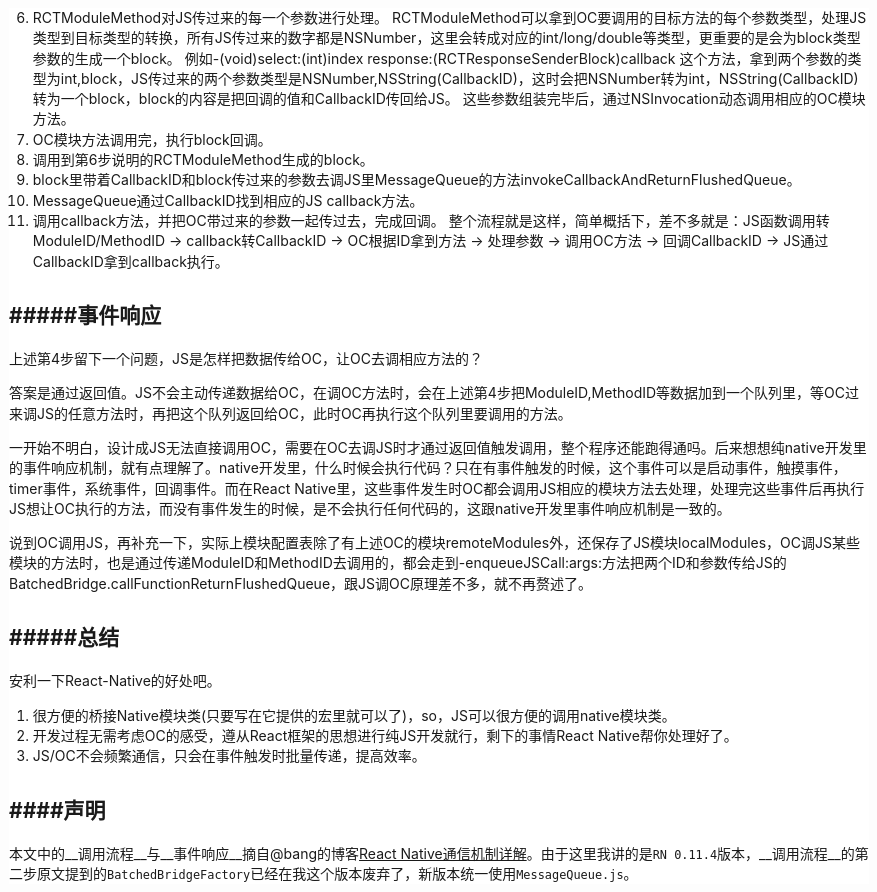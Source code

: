 6. RCTModuleMethod对JS传过来的每一个参数进行处理。
RCTModuleMethod可以拿到OC要调用的目标方法的每个参数类型，处理JS类型到目标类型的转换，所有JS传过来的数字都是NSNumber，这里会转成对应的int/long/double等类型，更重要的是会为block类型参数的生成一个block。
例如-(void)select:(int)index response:(RCTResponseSenderBlock)callback 这个方法，拿到两个参数的类型为int,block，JS传过来的两个参数类型是NSNumber,NSString(CallbackID)，这时会把NSNumber转为int，NSString(CallbackID)转为一个block，block的内容是把回调的值和CallbackID传回给JS。
这些参数组装完毕后，通过NSInvocation动态调用相应的OC模块方法。
7. OC模块方法调用完，执行block回调。
8. 调用到第6步说明的RCTModuleMethod生成的block。
9. block里带着CallbackID和block传过来的参数去调JS里MessageQueue的方法invokeCallbackAndReturnFlushedQueue。
10. MessageQueue通过CallbackID找到相应的JS callback方法。
11. 调用callback方法，并把OC带过来的参数一起传过去，完成回调。
整个流程就是这样，简单概括下，差不多就是：JS函数调用转ModuleID/MethodID -> callback转CallbackID -> OC根据ID拿到方法 -> 处理参数 -> 调用OC方法 -> 回调CallbackID -> JS通过CallbackID拿到callback执行。

#####事件响应
---

上述第4步留下一个问题，JS是怎样把数据传给OC，让OC去调相应方法的？

答案是通过返回值。JS不会主动传递数据给OC，在调OC方法时，会在上述第4步把ModuleID,MethodID等数据加到一个队列里，等OC过来调JS的任意方法时，再把这个队列返回给OC，此时OC再执行这个队列里要调用的方法。

一开始不明白，设计成JS无法直接调用OC，需要在OC去调JS时才通过返回值触发调用，整个程序还能跑得通吗。后来想想纯native开发里的事件响应机制，就有点理解了。native开发里，什么时候会执行代码？只在有事件触发的时候，这个事件可以是启动事件，触摸事件，timer事件，系统事件，回调事件。而在React Native里，这些事件发生时OC都会调用JS相应的模块方法去处理，处理完这些事件后再执行JS想让OC执行的方法，而没有事件发生的时候，是不会执行任何代码的，这跟native开发里事件响应机制是一致的。

说到OC调用JS，再补充一下，实际上模块配置表除了有上述OC的模块remoteModules外，还保存了JS模块localModules，OC调JS某些模块的方法时，也是通过传递ModuleID和MethodID去调用的，都会走到-enqueueJSCall:args:方法把两个ID和参数传给JS的BatchedBridge.callFunctionReturnFlushedQueue，跟JS调OC原理差不多，就不再赘述了。

#####总结
---
安利一下React-Native的好处吧。

1. 很方便的桥接Native模块类(只要写在它提供的宏里就可以了)，so，JS可以很方便的调用native模块类。
2. 开发过程无需考虑OC的感受，遵从React框架的思想进行纯JS开发就行，剩下的事情React Native帮你处理好了。
3. JS/OC不会频繁通信，只会在事件触发时批量传递，提高效率。


####声明
---
本文中的__调用流程__与__事件响应__摘自@bang的博客[React Native通信机制详解](http://blog.cnbang.net/tech/2698/)。由于这里我讲的是`RN 0.11.4`版本，__调用流程__的第二步原文提到的`BatchedBridgeFactory`已经在我这个版本废弃了，新版本统一使用`MessageQueue.js`。
